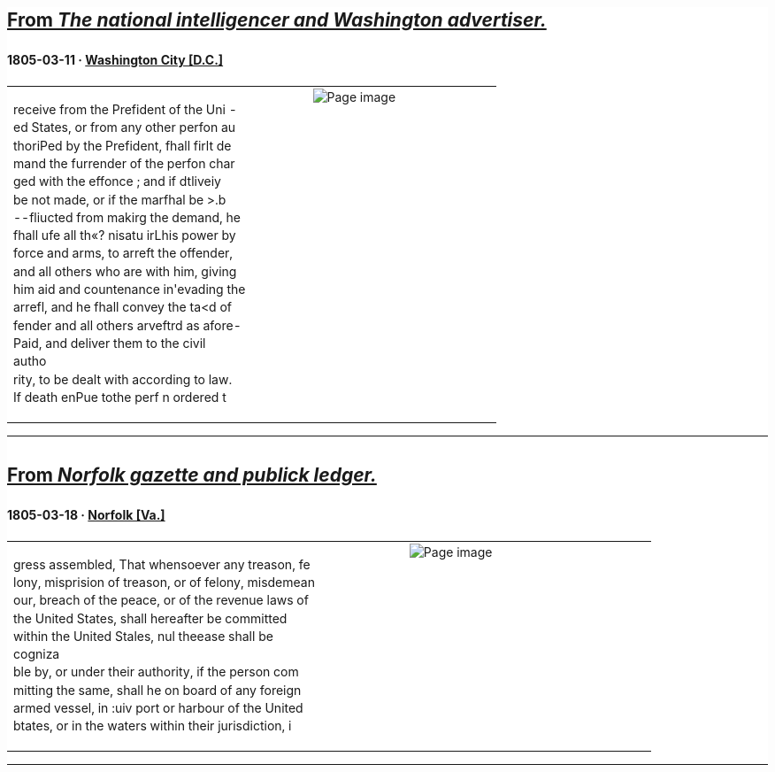 ## [From _The national intelligencer and Washington advertiser._](https://www.loc.gov/resource/sn83045242/1805-03-11/ed-1/?sp=3)

#### 1805-03-11 &middot; [Washington City [D.C.]](http://dbpedia.org/resource/Washington%2C_D.C.)

<table style="width: 100%;"><tr><td style="width: 50%">

  
receive from the Prefident of the Uni -  
ed States, or from any other perfon au  
thoriPed by the Prefident, fhall firlt de­  
mand the furrender of the perfon char­  
ged with the effonce ; and if dtliveiy  
be not made, or if the marfhal be &gt;.b­  
--fliucted from makirg the demand, he  
fhall ufe all th«? nisatu irLhis power by  
force and arms, to arreft the offender,  
and all others who are with him, giving  
him aid and countenance in&#x27;evading the  
arrefl, and he fhall convey the ta&lt;d of­  
fender and all others arveftrd as afore-  
Paid, and deliver them to the civil autho­  
rity, to be dealt with according to law.  
If death enPue tothe perf n ordered t
</td><td style="width: 50%; max-height: 75%; margin: auto; display: block;">
<img alt="Page image" src="https://tile.loc.gov/image-services/iiif/service:ndnp:dlc:batch_dlc_domestic_ver01:data:sn83045242:print:1805031101:0003/pct:40.66622448227577,32.96774492109769,18.490677279092047,11.499838030450276/!600,600/0/default.jpg"/>
</td>
</tr></table>

---

## [From _Norfolk gazette and publick ledger._](https://www.loc.gov/resource/sn85025815/1805-03-18/ed-1/?sp=3)

#### 1805-03-18 &middot; [Norfolk [Va.]](http://dbpedia.org/resource/Norfolk%2C_Virginia)

<table style="width: 100%;"><tr><td style="width: 50%">

  
gress assembled, That whensoever any treason, fe­  
lony, misprision of treason, or of felony, misdemean­  
our, breach of the peace, or of the revenue laws of  
the United States, shall hereafter be committed  
within the United Stales, nul theease shall be cogniza­  
ble by, or under their authority, if the person com­  
mitting the same, shall he on board of any foreign  
armed vessel, in :uiv port or harbour of the United  
btates, or in the waters within their jurisdiction, i
</td><td style="width: 50%; max-height: 75%; margin: auto; display: block;">
<img alt="Page image" src="https://tile.loc.gov/image-services/iiif/service:ndnp:vi:batch_vi_alpina_ver01:data:sn85025815:00542866573:1805031801:0406/pct:26.53696498054475,16.233022418589428,22.4189364461738,5.535100638193422/!600,600/0/default.jpg"/>
</td>
</tr></table>

---